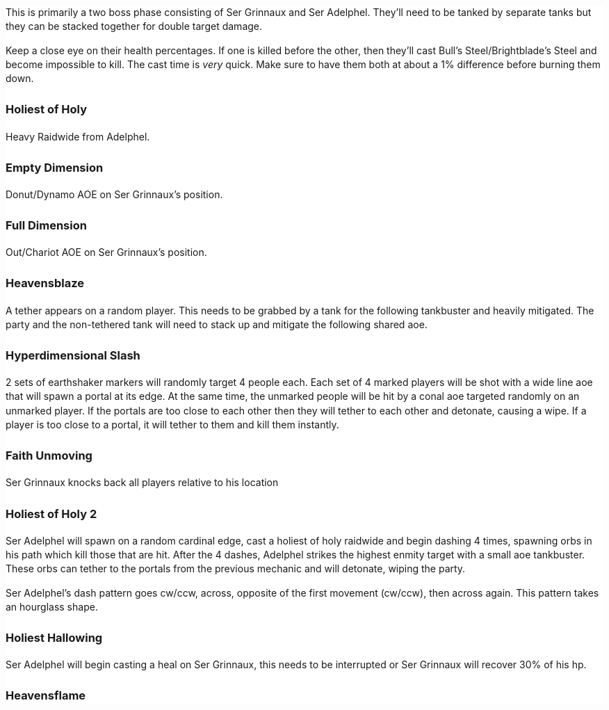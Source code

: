 This is primarily a two boss phase consisting of Ser Grinnaux and Ser Adelphel. They’ll need to be tanked by separate tanks but they can be stacked together for double target damage.

Keep a close eye on their health percentages. If one is killed before the other, then they’ll cast Bull’s Steel/Brightblade’s Steel and become impossible to kill. The cast time is *very* quick. Make sure to have them both at about a 1% difference before burning them down.

### Holiest of Holy

Heavy Raidwide from Adelphel.

### Empty Dimension

Donut/Dynamo AOE on Ser Grinnaux’s position.

### Full Dimension

Out/Chariot AOE on Ser Grinnaux’s position.

### Heavensblaze

A tether appears on a random player. This needs to be grabbed by a tank for the following tankbuster and heavily mitigated. The party and the non-tethered tank will need to stack up and mitigate the following shared aoe.

### Hyperdimensional Slash

2 sets of earthshaker markers will randomly target 4 people each. Each set of 4 marked players will be shot with a wide line aoe that will spawn a portal at its edge. At the same time, the unmarked people will be hit by a conal aoe targeted randomly on an unmarked player. If the portals are too close to each other then they will tether to each other and detonate, causing a wipe. If a player is too close to a portal, it will tether to them and kill them instantly.

### Faith Unmoving

Ser Grinnaux knocks back all players relative to his location

### Holiest of Holy 2

Ser Adelphel will spawn on a random cardinal edge, cast a holiest of holy raidwide and begin dashing 4 times, spawning orbs in his path which kill those that are hit. After the 4 dashes, Adelphel strikes the highest enmity target with a small aoe tankbuster. These orbs can tether to the portals from the previous mechanic and will detonate, wiping the party.

Ser Adelphel’s dash pattern goes cw/ccw, across, opposite of the first movement (cw/ccw), then across again. This pattern takes an hourglass shape.

### Holiest Hallowing

Ser Adelphel will begin casting a heal on Ser Grinnaux, this needs to be interrupted or Ser Grinnaux will recover 30% of his hp.

### Heavensflame
